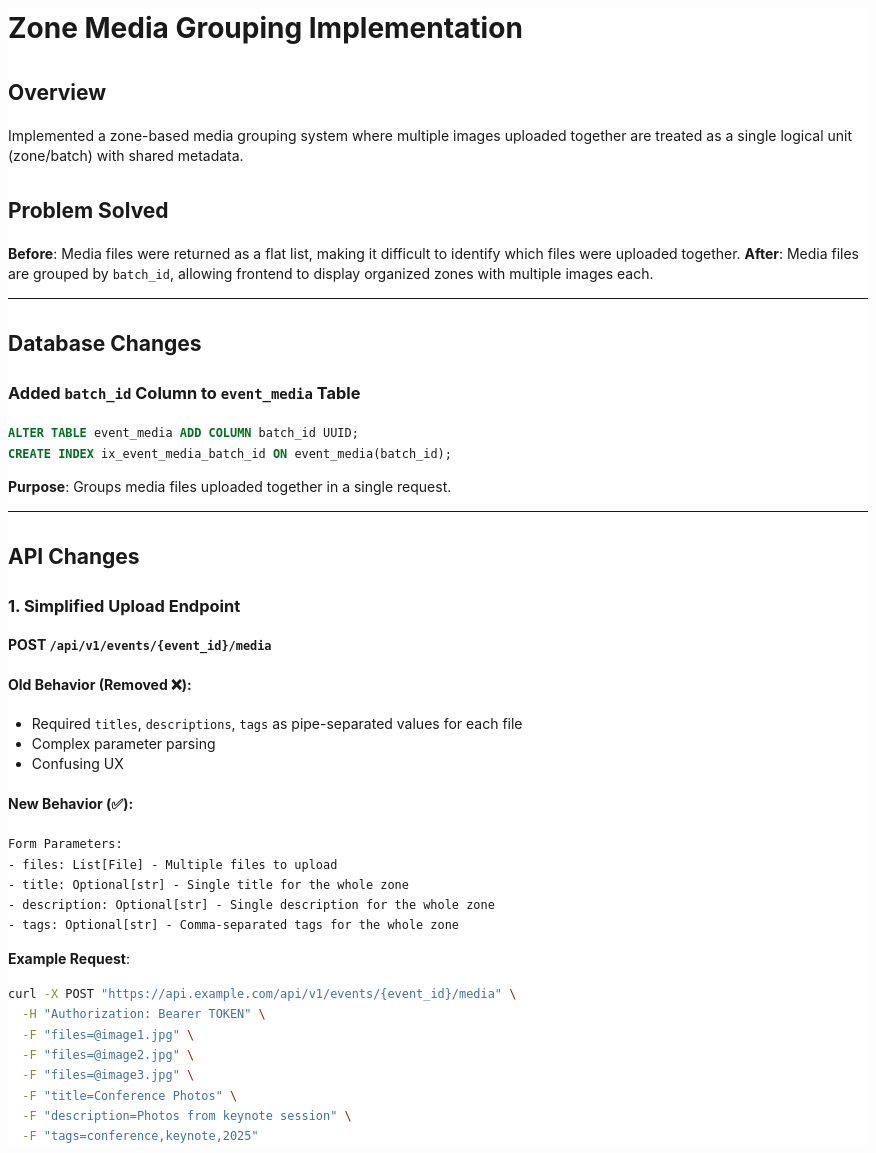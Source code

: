 # Zone Media Grouping Implementation

## Overview
Implemented a zone-based media grouping system where multiple images uploaded together are treated as a single logical unit (zone/batch) with shared metadata.

## Problem Solved
**Before**: Media files were returned as a flat list, making it difficult to identify which files were uploaded together.
**After**: Media files are grouped by `batch_id`, allowing frontend to display organized zones with multiple images each.

---

## Database Changes

### Added `batch_id` Column to `event_media` Table
```sql
ALTER TABLE event_media ADD COLUMN batch_id UUID;
CREATE INDEX ix_event_media_batch_id ON event_media(batch_id);
```

**Purpose**: Groups media files uploaded together in a single request.

---

## API Changes

### 1. **Simplified Upload Endpoint**
**POST `/api/v1/events/{event_id}/media`**

#### Old Behavior (Removed ❌):
- Required `titles`, `descriptions`, `tags` as pipe-separated values for each file
- Complex parameter parsing
- Confusing UX

#### New Behavior (✅):
```
Form Parameters:
- files: List[File] - Multiple files to upload
- title: Optional[str] - Single title for the whole zone
- description: Optional[str] - Single description for the whole zone  
- tags: Optional[str] - Comma-separated tags for the whole zone
```

**Example Request**:
```bash
curl -X POST "https://api.example.com/api/v1/events/{event_id}/media" \
  -H "Authorization: Bearer TOKEN" \
  -F "files=@image1.jpg" \
  -F "files=@image2.jpg" \
  -F "files=@image3.jpg" \
  -F "title=Conference Photos" \
  -F "description=Photos from keynote session" \
  -F "tags=conference,keynote,2025"
```
